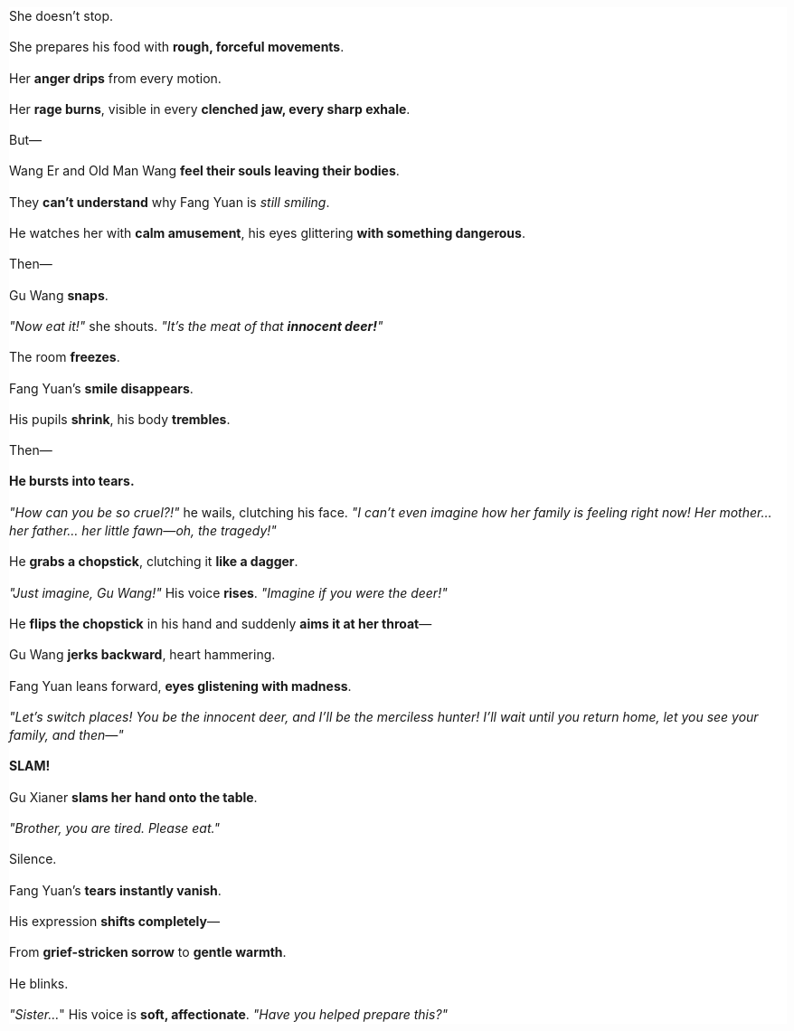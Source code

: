 She doesn’t stop.

She prepares his food with **rough, forceful movements**.

Her **anger drips** from every motion.

Her **rage burns**, visible in every **clenched jaw, every sharp exhale**.

But—

Wang Er and Old Man Wang **feel their souls leaving their bodies**.

They **can’t understand** why Fang Yuan is _still smiling_.

He watches her with **calm amusement**, his eyes glittering **with something dangerous**.

Then—

Gu Wang **snaps**.

_"Now eat it!"_ she shouts. _"It’s the meat of that **innocent deer!**"_

The room **freezes**.

Fang Yuan’s **smile disappears**.

His pupils **shrink**, his body **trembles**.

Then—

**He bursts into tears.**

_"How can you be so cruel?!"_ he wails, clutching his face. _"I can’t even imagine how her family is feeling right now! Her mother… her father… her little fawn—oh, the tragedy!"_

He **grabs a chopstick**, clutching it **like a dagger**.

_"Just imagine, Gu Wang!"_ His voice **rises**. _"Imagine if you were the deer!"_

He **flips the chopstick** in his hand and suddenly **aims it at her throat**—

Gu Wang **jerks backward**, heart hammering.

Fang Yuan leans forward, **eyes glistening with madness**.

_"Let’s switch places! You be the innocent deer, and I’ll be the merciless hunter! I’ll wait until you return home, let you see your family, and then—"_

**SLAM!**

Gu Xianer **slams her hand onto the table**.

_"Brother, you are tired. Please eat."_

Silence.

Fang Yuan’s **tears instantly vanish**.

His expression **shifts completely**—

From **grief-stricken sorrow** to **gentle warmth**.

He blinks.

_"Sister…_" His voice is **soft, affectionate**. _"Have you helped prepare this?"_
